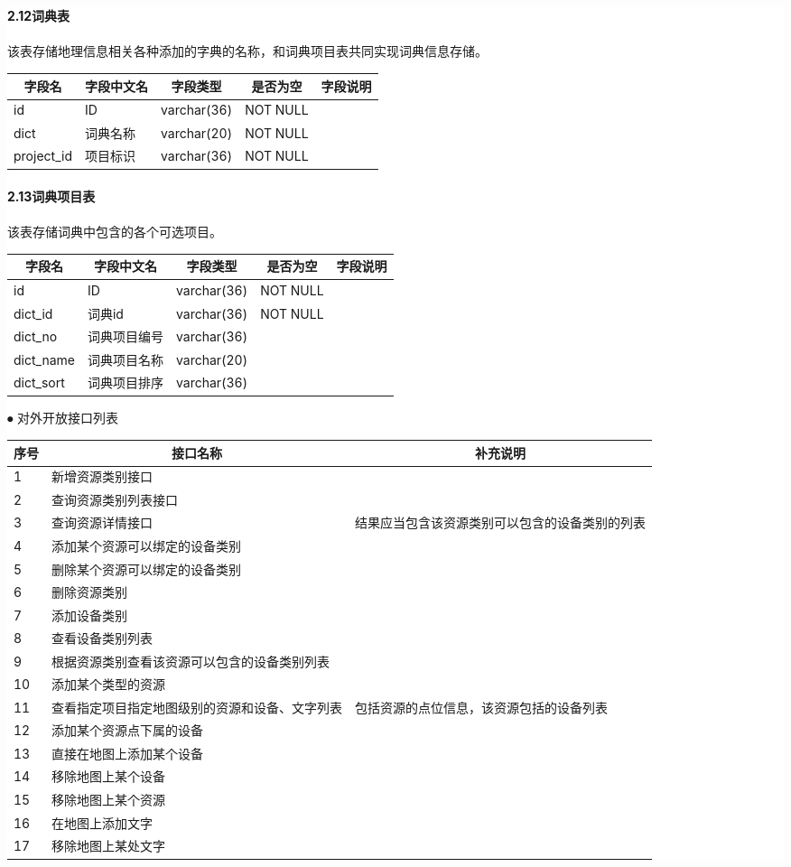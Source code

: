 #### 2.12词典表

该表存储地理信息相关各种添加的字典的名称，和词典项目表共同实现词典信息存储。

| 字段名     | 字段中文名 | 字段类型    | 是否为空 | 字段说明 |
| ---------- | ---------- | ----------- | -------- | -------- |
| id         | ID         | varchar(36) | NOT NULL |          |
| dict       | 词典名称   | varchar(20) | NOT NULL |          |
| project_id | 项目标识   | varchar(36) | NOT NULL |          |

#### 2.13词典项目表

该表存储词典中包含的各个可选项目。

| 字段名    | 字段中文名   | 字段类型    | 是否为空 | 字段说明 |
| --------- | ------------ | ----------- | -------- | -------- |
| id        | ID           | varchar(36) | NOT NULL |          |
| dict_id   | 词典id       | varchar(36) | NOT NULL |          |
| dict_no   | 词典项目编号 | varchar(36) |          |          |
| dict_name | 词典项目名称 | varchar(20) |          |          |
| dict_sort | 词典项目排序 | varchar(36) |          |          |

⦁	对外开放接口列表

| 序号 | 接口名称                                       | 补充说明                                       |
| ---- | ---------------------------------------------- | ---------------------------------------------- |
| 1    | 新增资源类别接口                               |                                                |
| 2    | 查询资源类别列表接口                           |                                                |
| 3    | 查询资源详情接口                               | 结果应当包含该资源类别可以包含的设备类别的列表 |
| 4    | 添加某个资源可以绑定的设备类别                 |                                                |
| 5    | 删除某个资源可以绑定的设备类别                 |                                                |
| 6    | 删除资源类别                                   |                                                |
| 7    | 添加设备类别                                   |                                                |
| 8    | 查看设备类别列表                               |                                                |
| 9    | 根据资源类别查看该资源可以包含的设备类别列表   |                                                |
| 10   | 添加某个类型的资源                             |                                                |
| 11   | 查看指定项目指定地图级别的资源和设备、文字列表 | 包括资源的点位信息，该资源包括的设备列表       |
| 12   | 添加某个资源点下属的设备                       |                                                |
| 13   | 直接在地图上添加某个设备                       |                                                |
| 14   | 移除地图上某个设备                             |                                                |
| 15   | 移除地图上某个资源                             |                                                |
| 16   | 在地图上添加文字                               |                                                |
| 17   | 移除地图上某处文字                             |                                                |

